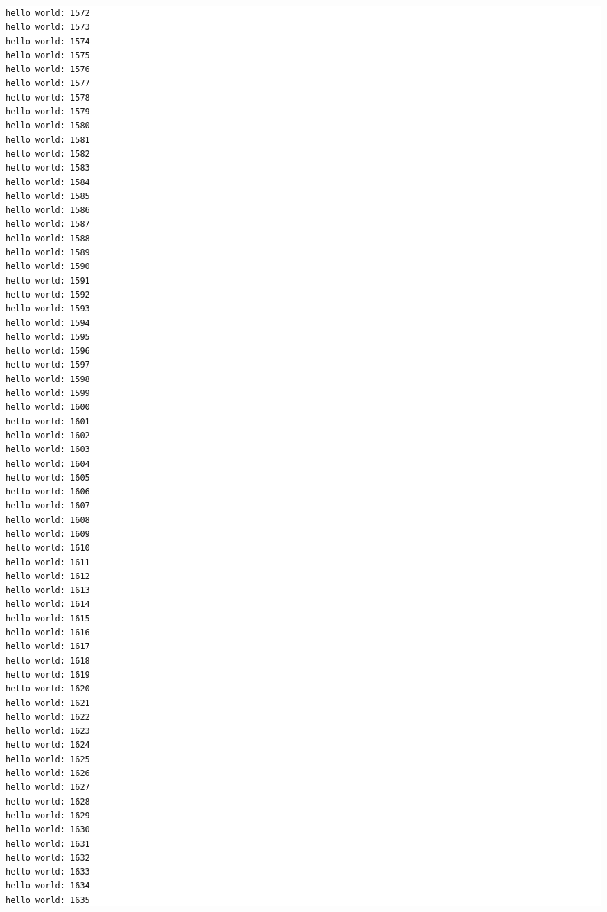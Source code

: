     hello world: 1572
    hello world: 1573
    hello world: 1574
    hello world: 1575
    hello world: 1576
    hello world: 1577
    hello world: 1578
    hello world: 1579
    hello world: 1580
    hello world: 1581
    hello world: 1582
    hello world: 1583
    hello world: 1584
    hello world: 1585
    hello world: 1586
    hello world: 1587
    hello world: 1588
    hello world: 1589
    hello world: 1590
    hello world: 1591
    hello world: 1592
    hello world: 1593
    hello world: 1594
    hello world: 1595
    hello world: 1596
    hello world: 1597
    hello world: 1598
    hello world: 1599
    hello world: 1600
    hello world: 1601
    hello world: 1602
    hello world: 1603
    hello world: 1604
    hello world: 1605
    hello world: 1606
    hello world: 1607
    hello world: 1608
    hello world: 1609
    hello world: 1610
    hello world: 1611
    hello world: 1612
    hello world: 1613
    hello world: 1614
    hello world: 1615
    hello world: 1616
    hello world: 1617
    hello world: 1618
    hello world: 1619
    hello world: 1620
    hello world: 1621
    hello world: 1622
    hello world: 1623
    hello world: 1624
    hello world: 1625
    hello world: 1626
    hello world: 1627
    hello world: 1628
    hello world: 1629
    hello world: 1630
    hello world: 1631
    hello world: 1632
    hello world: 1633
    hello world: 1634
    hello world: 1635
